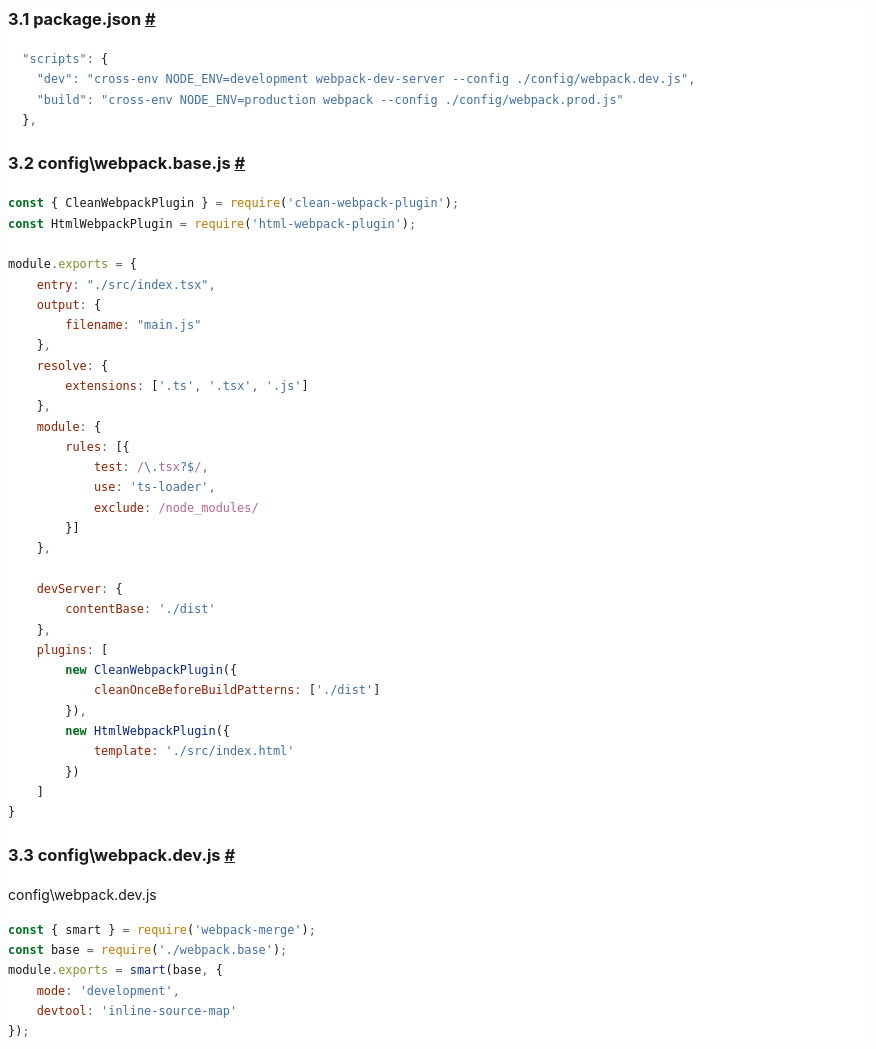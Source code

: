 ### 3.1 package.json [#](#t331-packagejson)

```js
  "scripts": {
    "dev": "cross-env NODE_ENV=development webpack-dev-server --config ./config/webpack.dev.js",
    "build": "cross-env NODE_ENV=production webpack --config ./config/webpack.prod.js"
  },
```

### 3.2 config\webpack.base.js [#](#t432-configwebpackbasejs)

```js
const { CleanWebpackPlugin } = require('clean-webpack-plugin');
const HtmlWebpackPlugin = require('html-webpack-plugin');

module.exports = {
    entry: "./src/index.tsx",
    output: {
        filename: "main.js"
    },
    resolve: {
        extensions: ['.ts', '.tsx', '.js']
    },
    module: {
        rules: [{
            test: /\.tsx?$/,
            use: 'ts-loader',
            exclude: /node_modules/
        }]
    },

    devServer: {
        contentBase: './dist'
    },
    plugins: [
        new CleanWebpackPlugin({
            cleanOnceBeforeBuildPatterns: ['./dist']
        }),
        new HtmlWebpackPlugin({
            template: './src/index.html'
        })
    ]
}
```

### 3.3 config\webpack.dev.js [#](#t533-configwebpackdevjs)

config\webpack.dev.js

```js
const { smart } = require('webpack-merge');
const base = require('./webpack.base');
module.exports = smart(base, {
    mode: 'development',
    devtool: 'inline-source-map'
});
```
